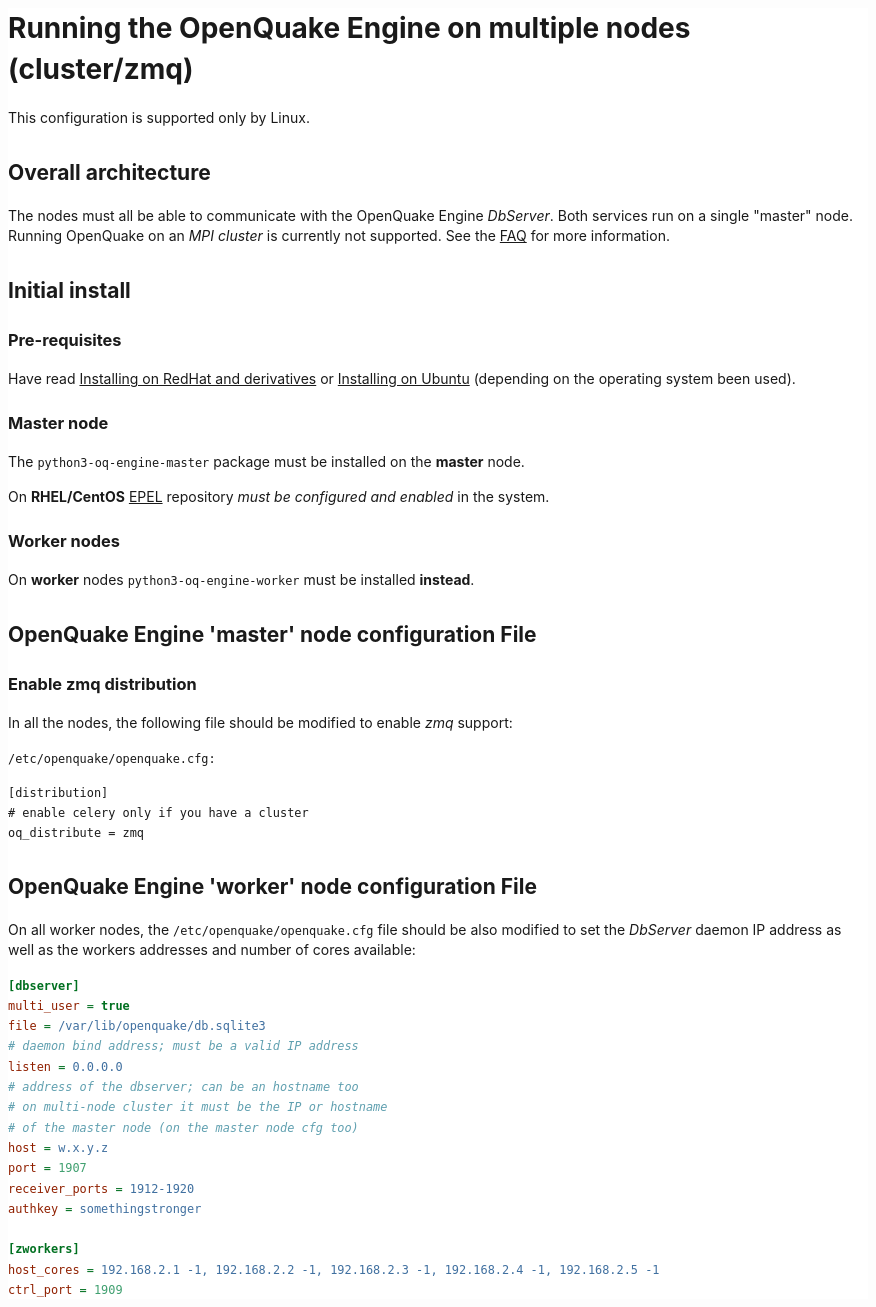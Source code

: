 # Running the OpenQuake Engine on multiple nodes (cluster/zmq)

This configuration is supported only by Linux.

## Overall architecture
The nodes must all be able to communicate with the OpenQuake Engine *DbServer*.
Both services run on a single "master" node.
Running OpenQuake on an *MPI cluster* is currently not supported. See the [FAQ](../faq.md#mpi-support) for more information.

## Initial install

### Pre-requisites

Have read [Installing on RedHat and derivatives](rhel.md) or [Installing on Ubuntu](ubuntu.md) (depending on the operating system been used).

### Master node
The `python3-oq-engine-master` package must be installed on the **master** node.

On **RHEL/CentOS** [EPEL](https://fedoraproject.org/wiki/EPEL) repository *must be configured and enabled* in the system.

### Worker nodes
On **worker** nodes  `python3-oq-engine-worker` must be installed **instead**.

## OpenQuake Engine 'master' node configuration File

### Enable zmq distribution

In all the nodes, the following file should be modified to enable *zmq* support:

`/etc/openquake/openquake.cfg:`

```
[distribution]
# enable celery only if you have a cluster
oq_distribute = zmq
```

## OpenQuake Engine 'worker' node configuration File
On all worker nodes, the `/etc/openquake/openquake.cfg` file should be also modified to set the *DbServer* daemon IP address as well as the workers addresses and number of cores available:

```ini
[dbserver]
multi_user = true
file = /var/lib/openquake/db.sqlite3
# daemon bind address; must be a valid IP address
listen = 0.0.0.0
# address of the dbserver; can be an hostname too
# on multi-node cluster it must be the IP or hostname
# of the master node (on the master node cfg too)
host = w.x.y.z
port = 1907
receiver_ports = 1912-1920
authkey = somethingstronger

[zworkers]
host_cores = 192.168.2.1 -1, 192.168.2.2 -1, 192.168.2.3 -1, 192.168.2.4 -1, 192.168.2.5 -1
ctrl_port = 1909
```